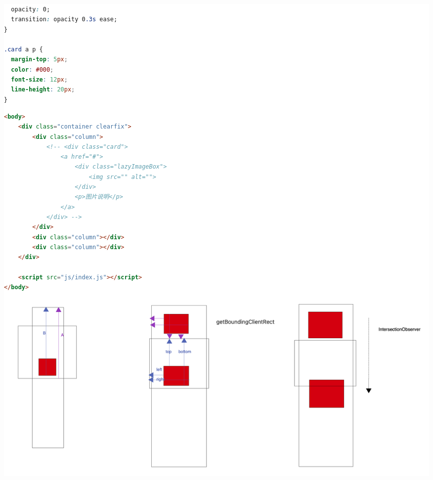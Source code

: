 ```css
  opacity: 0;
  transition: opacity 0.3s ease;
}

.card a p {
  margin-top: 5px;
  color: #000;
  font-size: 12px;
  line-height: 20px;
}
```



```html
<body>
	<div class="container clearfix">
		<div class="column">
			<!-- <div class="card">
				<a href="#">
					<div class="lazyImageBox">
						<img src="" alt="">
					</div>
					<p>图片说明</p>
				</a>
			</div> -->
		</div>
		<div class="column"></div>
		<div class="column"></div>
	</div>

	<script src="js/index.js"></script>
</body>
```



![三种方案](src/延迟加载.png)
